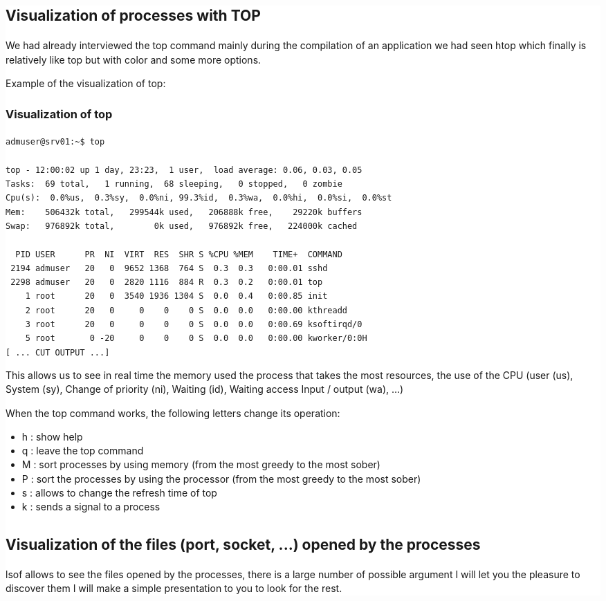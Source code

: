 ## Visualization of processes with TOP
We had already interviewed the top command mainly during the compilation of an application we had seen htop which finally is relatively like top but with color and some more options.


Example of the visualization of top:

### Visualization of top
```
admuser@srv01:~$ top
 
top - 12:00:02 up 1 day, 23:23,  1 user,  load average: 0.06, 0.03, 0.05
Tasks:  69 total,   1 running,  68 sleeping,   0 stopped,   0 zombie
Cpu(s):  0.0%us,  0.3%sy,  0.0%ni, 99.3%id,  0.3%wa,  0.0%hi,  0.0%si,  0.0%st
Mem:    506432k total,   299544k used,   206888k free,    29220k buffers
Swap:   976892k total,        0k used,   976892k free,   224000k cached
 
  PID USER      PR  NI  VIRT  RES  SHR S %CPU %MEM    TIME+  COMMAND                                                                                                                      
 2194 admuser   20   0  9652 1368  764 S  0.3  0.3   0:00.01 sshd                                                                                                                         
 2298 admuser   20   0  2820 1116  884 R  0.3  0.2   0:00.01 top                                                                                                                          
    1 root      20   0  3540 1936 1304 S  0.0  0.4   0:00.85 init                                                                                                                         
    2 root      20   0     0    0    0 S  0.0  0.0   0:00.00 kthreadd                                                                                                                     
    3 root      20   0     0    0    0 S  0.0  0.0   0:00.69 ksoftirqd/0                                                                                                                  
    5 root       0 -20     0    0    0 S  0.0  0.0   0:00.00 kworker/0:0H  
[ ... CUT OUTPUT ...]
```
This allows us to see in real time the memory used the process that takes the most resources, the use of the CPU (user (us), System (sy), Change of priority (ni), Waiting (id), Waiting access Input / output (wa), ...)


When the top command works, the following letters change its operation:
* h : show help
* q : leave the top command
* M : sort processes by using memory (from the most greedy to the most sober)
* P : sort the processes by using the processor (from the most greedy to the most sober)
* s : allows to change the refresh time of top
* k : sends a signal to a process


## Visualization of the files (port, socket, ...) opened by the processes
lsof allows to see the files opened by the processes, there is a large number of possible argument I will let you the pleasure to discover them I will make a simple presentation to you to look for the rest.
